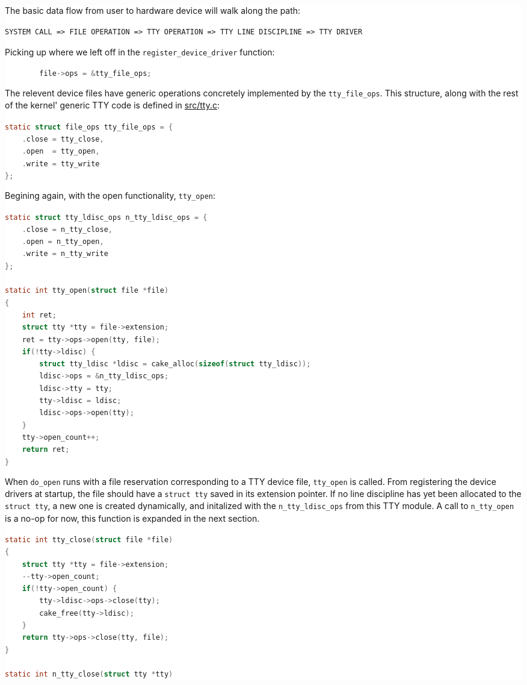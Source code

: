 The basic data flow from user to hardware device will walk along the path:

```
SYSTEM CALL => FILE OPERATION => TTY OPERATION => TTY LINE DISCIPLINE => TTY DRIVER
```

Picking up where we left off in the `register_device_driver` function:

```C
        file->ops = &tty_file_ops;
```

The relevent device files have generic operations concretely implemented by the `tty_file_ops`. This structure, along with the rest of the kernel' generic TTY code is defined in [src/tty.c](code0/src/tty.c):

```C
static struct file_ops tty_file_ops = {
    .close = tty_close,
    .open  = tty_open,
    .write = tty_write
};
```

Begining again, with the open functionality, `tty_open`:

```C
static struct tty_ldisc_ops n_tty_ldisc_ops = {
    .close = n_tty_close,
    .open = n_tty_open,
    .write = n_tty_write
};

static int tty_open(struct file *file)
{
    int ret;
    struct tty *tty = file->extension;
    ret = tty->ops->open(tty, file);
    if(!tty->ldisc) {
        struct tty_ldisc *ldisc = cake_alloc(sizeof(struct tty_ldisc));
        ldisc->ops = &n_tty_ldisc_ops;
        ldisc->tty = tty;
        tty->ldisc = ldisc;
        ldisc->ops->open(tty);
    }
    tty->open_count++;
    return ret;
}
```

When `do_open` runs with a file reservation corresponding to a TTY device file, `tty_open` is called. From registering the device drivers at startup, the file should have a `struct tty` saved in its extension pointer. If no line discipline has yet been allocated to the `struct tty`, a new one is created dynamically, and initalized with the `n_tty_ldisc_ops` from this TTY module. A call to `n_tty_open` is a no-op for now, this function is expanded in the next section.

```C
static int tty_close(struct file *file)
{
    struct tty *tty = file->extension;
    --tty->open_count;
    if(!tty->open_count) {
        tty->ldisc->ops->close(tty);
        cake_free(tty->ldisc);
    }
    return tty->ops->close(tty, file);
}

static int n_tty_close(struct tty *tty)
```